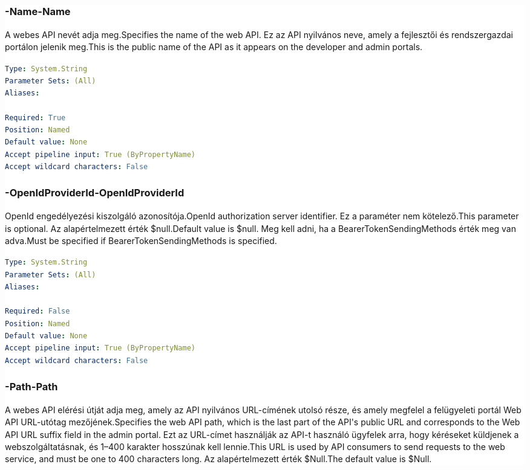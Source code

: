 ### <span data-ttu-id="96003-147">-Name</span><span class="sxs-lookup"><span data-stu-id="96003-147">-Name</span></span>
<span data-ttu-id="96003-148">A webes API nevét adja meg.</span><span class="sxs-lookup"><span data-stu-id="96003-148">Specifies the name of the web API.</span></span>
<span data-ttu-id="96003-149">Ez az API nyilvános neve, amely a fejlesztői és rendszergazdai portálon jelenik meg.</span><span class="sxs-lookup"><span data-stu-id="96003-149">This is the public name of the API as it appears on the developer and admin portals.</span></span>

```yaml
Type: System.String
Parameter Sets: (All)
Aliases:

Required: True
Position: Named
Default value: None
Accept pipeline input: True (ByPropertyName)
Accept wildcard characters: False
```

### <span data-ttu-id="96003-150">-OpenIdProviderId</span><span class="sxs-lookup"><span data-stu-id="96003-150">-OpenIdProviderId</span></span>
<span data-ttu-id="96003-151">OpenId engedélyezési kiszolgáló azonosítója.</span><span class="sxs-lookup"><span data-stu-id="96003-151">OpenId authorization server identifier.</span></span> <span data-ttu-id="96003-152">Ez a paraméter nem kötelező.</span><span class="sxs-lookup"><span data-stu-id="96003-152">This parameter is optional.</span></span> <span data-ttu-id="96003-153">Az alapértelmezett érték $null.</span><span class="sxs-lookup"><span data-stu-id="96003-153">Default value is $null.</span></span> <span data-ttu-id="96003-154">Meg kell adni, ha a BearerTokenSendingMethods érték meg van adva.</span><span class="sxs-lookup"><span data-stu-id="96003-154">Must be specified if BearerTokenSendingMethods is specified.</span></span>

```yaml
Type: System.String
Parameter Sets: (All)
Aliases:

Required: False
Position: Named
Default value: None
Accept pipeline input: True (ByPropertyName)
Accept wildcard characters: False
```

### <span data-ttu-id="96003-155">-Path</span><span class="sxs-lookup"><span data-stu-id="96003-155">-Path</span></span>
<span data-ttu-id="96003-156">A webes API elérési útját adja meg, amely az API nyilvános URL-címének utolsó része, és amely megfelel a felügyeleti portál Web API URL-utótag mezőjének.</span><span class="sxs-lookup"><span data-stu-id="96003-156">Specifies the web API path, which is the last part of the API's public URL and corresponds to the Web API URL suffix field in the admin portal.</span></span>
<span data-ttu-id="96003-157">Ezt az URL-címet használják az API-t használó ügyfelek arra, hogy kéréseket küldjenek a webszolgáltatásnak, és 1–400 karakter hosszúnak kell lennie.</span><span class="sxs-lookup"><span data-stu-id="96003-157">This URL is used by API consumers to send requests to the web service, and must be one to 400 characters long.</span></span>
<span data-ttu-id="96003-158">Az alapértelmezett érték $Null.</span><span class="sxs-lookup"><span data-stu-id="96003-158">The default value is $Null.</span></span>
